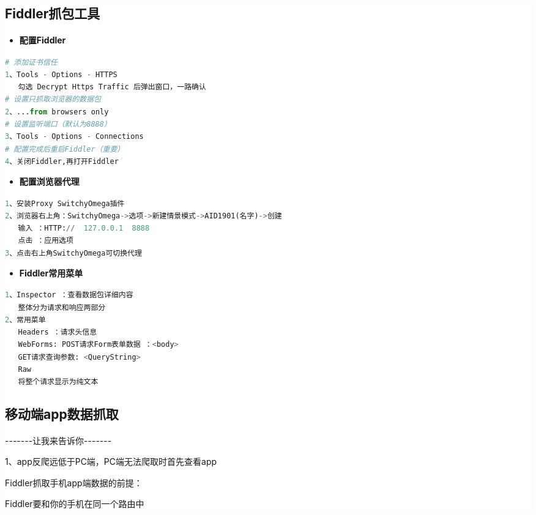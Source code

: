 

## **Fiddler抓包工具**

- **配置Fiddler**

```python
# 添加证书信任
1、Tools - Options - HTTPS
   勾选 Decrypt Https Traffic 后弹出窗口，一路确认
# 设置只抓取浏览器的数据包
2、...from browsers only
# 设置监听端口（默认为8888）
3、Tools - Options - Connections
# 配置完成后重启Fiddler（重要）
4、关闭Fiddler,再打开Fiddler
```

- **配置浏览器代理**

```python
1、安装Proxy SwitchyOmega插件
2、浏览器右上角：SwitchyOmega->选项->新建情景模式->AID1901(名字)->创建
   输入 ：HTTP://  127.0.0.1  8888
   点击 ：应用选项
3、点击右上角SwitchyOmega可切换代理
```

- **Fiddler常用菜单**

```python
1、Inspector ：查看数据包详细内容
   整体分为请求和响应两部分
2、常用菜单
   Headers ：请求头信息
   WebForms: POST请求Form表单数据 ：<body>
   GET请求查询参数: <QueryString>
   Raw
   将整个请求显示为纯文本
```

## **移动端app数据抓取**

-------让我来告诉你-------

1、app反爬远低于PC端，PC端无法爬取时首先查看app

Fiddler抓取手机app端数据的前提：

Fiddler要和你的手机在同一个路由中









